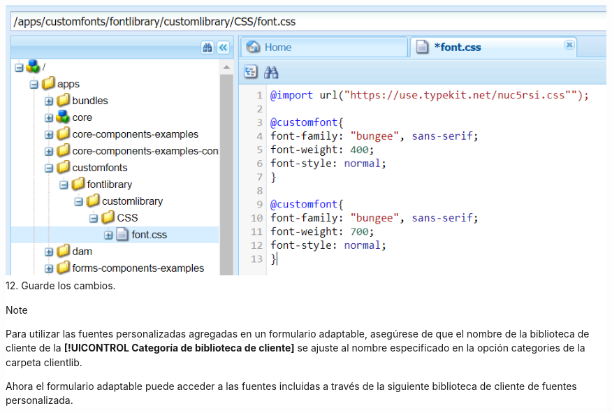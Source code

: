    ![Estructura de carpetas](/help/forms/using/assets/fonts-add-in-crxde.png)
12. Guarde los cambios.

>[!NOTE]
>
> Para utilizar las fuentes personalizadas agregadas en un formulario adaptable, asegúrese de que el nombre de la biblioteca de cliente de la **[!UICONTROL Categoría de biblioteca de cliente]** se ajuste al nombre especificado en la opción categories de la carpeta clientlib.

Ahora el formulario adaptable puede acceder a las fuentes incluidas a través de la siguiente biblioteca de cliente de fuentes personalizada.





